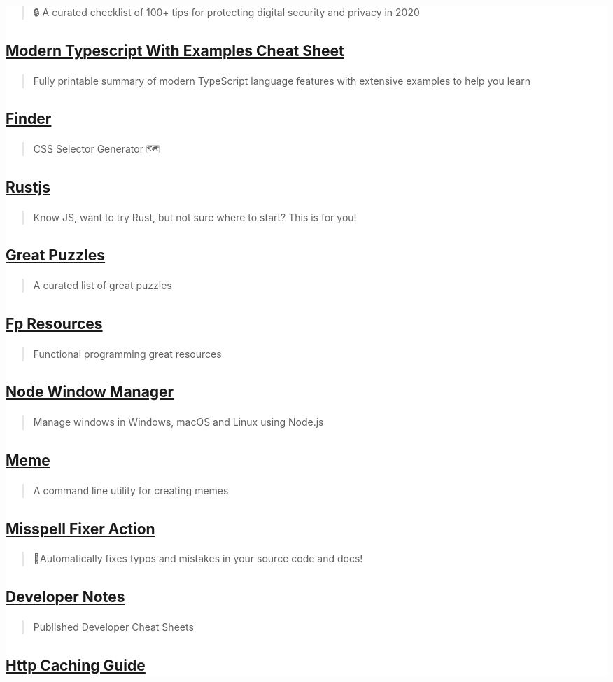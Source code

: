 > 🔒 A curated checklist of 100+ tips for protecting digital security and privacy in 2020

## [Modern Typescript With Examples Cheat Sheet](https://github.com/David-Else/modern-typescript-with-examples-cheat-sheet)

> Fully printable summary of modern TypeScript language features with extensive examples to help you learn

## [Finder](https://github.com/antonmedv/finder)

> CSS Selector Generator 🗺

## [Rustjs](https://github.com/yoshuawuyts/rustjs)

> Know JS, want to try Rust, but not sure where to start? This is for you!

## [Great Puzzles](https://github.com/sharkdp/great-puzzles)

> A curated list of great puzzles

## [Fp Resources](https://github.com/mmenestret/fp-resources)

> Functional programming great resources

## [Node Window Manager](https://github.com/sentialx/node-window-manager)

> Manage windows in Windows, macOS and Linux using Node.js

## [Meme](https://github.com/nomad-software/meme)

> A command line utility for creating memes

## [Misspell Fixer Action](https://github.com/sobolevn/misspell-fixer-action)

> 📝Automatically fixes typos and mistakes in your source code and docs!

## [Developer Notes](https://github.com/okeeffed/developer-notes)

> Published Developer Cheat Sheets

## [Http Caching Guide](https://github.com/acoshift/http-caching-guide)
